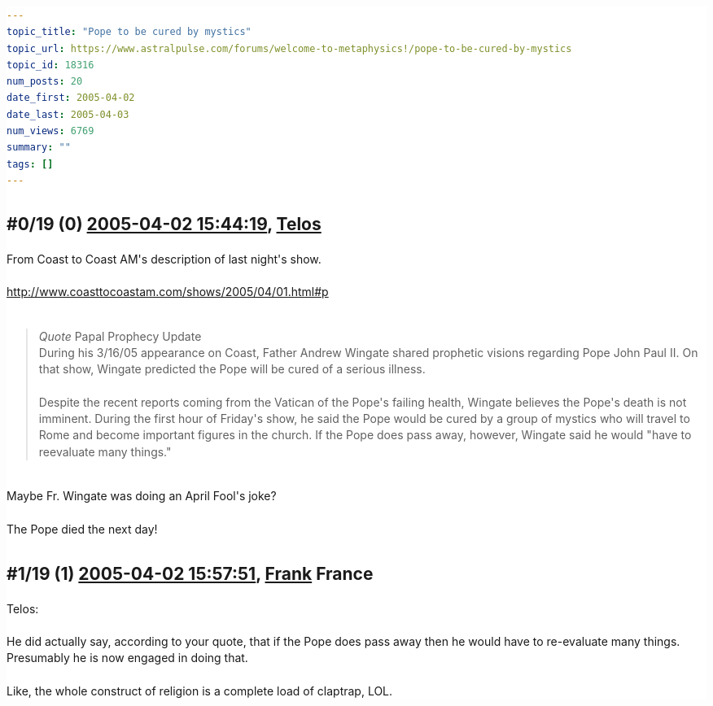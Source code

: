 ```yaml
---
topic_title: "Pope to be cured by mystics"
topic_url: https://www.astralpulse.com/forums/welcome-to-metaphysics!/pope-to-be-cured-by-mystics
topic_id: 18316
num_posts: 20
date_first: 2005-04-02
date_last: 2005-04-03
num_views: 6769
summary: ""
tags: []
---
```


## \#0/19 (0) [2005-04-02 15:44:19](https://www.astralpulse.com/forums/index.php?msg=158723), [Telos](https://www.astralpulse.com/forums/profile/?u=6496)  ##
<section>
From Coast to Coast AM's description of last night's show.
<br>
<br>
<a class="bbc_link" href="http://www.coasttocoastam.com/shows/2005/04/01.html#p" rel="noopener" target="_blank">
 http://www.coasttocoastam.com/shows/2005/04/01.html#p
</a>
<br>
<br>
<blockquote class="bbc_standard_quote">
 <cite>
  Quote
 </cite>
 Papal Prophecy Update
 <br>
 During his 3/16/05 appearance on Coast, Father Andrew Wingate shared prophetic visions regarding Pope John Paul II. On that show, Wingate predicted the Pope will be cured of a serious illness.
 <br>
 <br>
 Despite the recent reports coming from the Vatican of the Pope's failing health, Wingate believes the Pope's death is not imminent. During the first hour of Friday's show, he said the Pope would be cured by a group of mystics who will travel to Rome and become important figures in the church. If the Pope does pass away, however, Wingate said he would "have to reevaluate many things."
</blockquote>
<br>
Maybe Fr. Wingate was doing an April Fool's joke?
<br>
<br>
The Pope died the next day!
</section>

## \#1/19 (1) [2005-04-02 15:57:51](https://www.astralpulse.com/forums/index.php?msg=158727), [Frank](https://www.astralpulse.com/forums/profile/?u=359) France ##
<section>
Telos:
<br>
<br>
He did actually say, according to your quote, that if the Pope does pass away then he would have to re-evaluate many things. Presumably he is now engaged in doing that.
<br>
<br>
Like, the whole construct of religion is a complete load of claptrap, LOL.
<br>